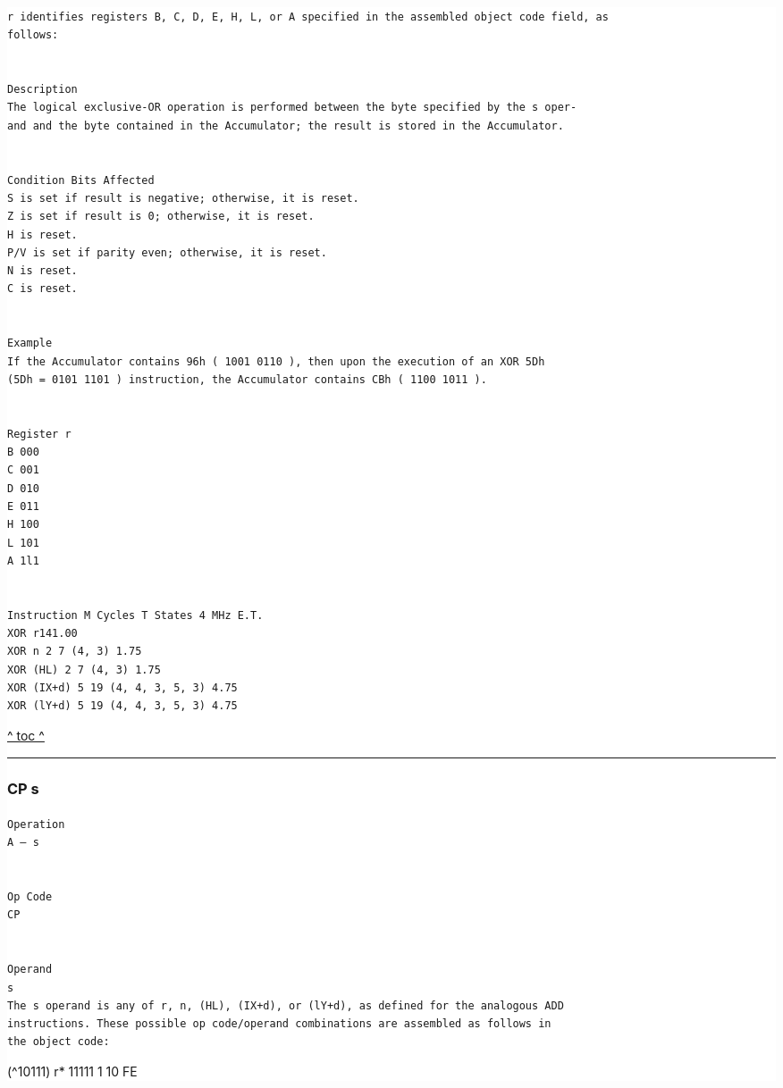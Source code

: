 ```
r identifies registers B, C, D, E, H, L, or A specified in the assembled object code field, as
follows:


Description
The logical exclusive-OR operation is performed between the byte specified by the s oper-
and and the byte contained in the Accumulator; the result is stored in the Accumulator.


Condition Bits Affected
S is set if result is negative; otherwise, it is reset.
Z is set if result is 0; otherwise, it is reset.
H is reset.
P/V is set if parity even; otherwise, it is reset.
N is reset.
C is reset.


Example
If the Accumulator contains 96h ( 1001 0110 ), then upon the execution of an XOR 5Dh
(5Dh = 0101 1101 ) instruction, the Accumulator contains CBh ( 1100 1011 ).


Register r
B 000
C 001
D 010
E 011
H 100
L 101
A 1l1


Instruction M Cycles T States 4 MHz E.T.
XOR r141.00
XOR n 2 7 (4, 3) 1.75
XOR (HL) 2 7 (4, 3) 1.75
XOR (IX+d) 5 19 (4, 4, 3, 5, 3) 4.75
XOR (lY+d) 5 19 (4, 4, 3, 5, 3) 4.75
```


[^ toc ^](#table-of-contents)

---

### CP s
```
Operation
A – s


Op Code
CP


Operand
s
The s operand is any of r, n, (HL), (IX+d), or (lY+d), as defined for the analogous ADD
instructions. These possible op code/operand combinations are assembled as follows in
the object code:
```
(^10111) r*
11111 1 10 FE
